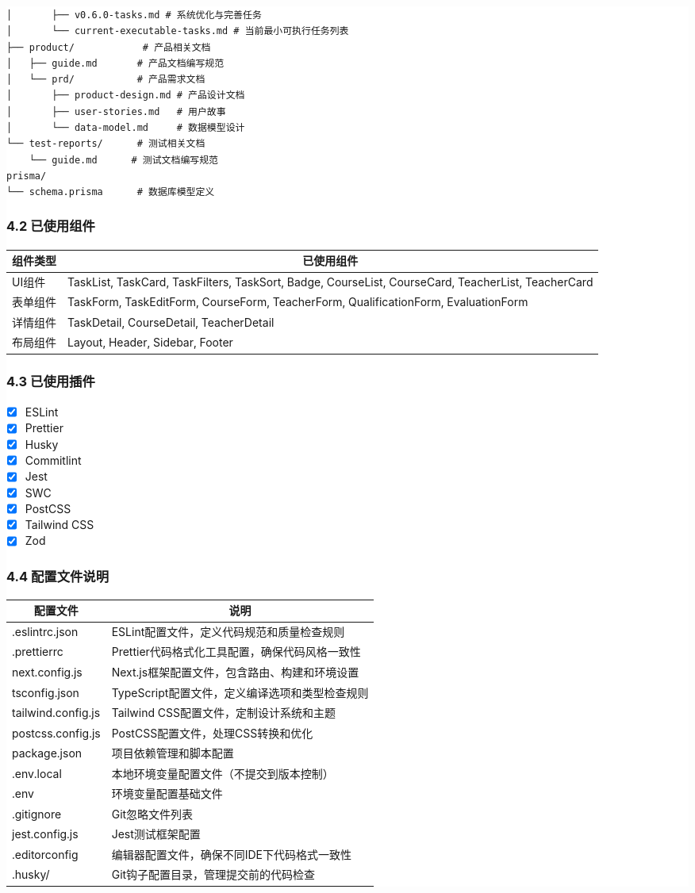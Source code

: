 ```
│       ├── v0.6.0-tasks.md # 系统优化与完善任务
│       └── current-executable-tasks.md # 当前最小可执行任务列表
├── product/            # 产品相关文档
│   ├── guide.md       # 产品文档编写规范
│   └── prd/           # 产品需求文档
│       ├── product-design.md # 产品设计文档
│       ├── user-stories.md   # 用户故事
│       └── data-model.md     # 数据模型设计
└── test-reports/      # 测试相关文档
    └── guide.md      # 测试文档编写规范
prisma/
└── schema.prisma      # 数据库模型定义
```

### 4.2 已使用组件

| 组件类型 | 已使用组件 |
|---------|--------------|
| UI组件 | TaskList, TaskCard, TaskFilters, TaskSort, Badge, CourseList, CourseCard, TeacherList, TeacherCard |
| 表单组件 | TaskForm, TaskEditForm, CourseForm, TeacherForm, QualificationForm, EvaluationForm |
| 详情组件 | TaskDetail, CourseDetail, TeacherDetail |
| 布局组件 | Layout, Header, Sidebar, Footer |

### 4.3 已使用插件

- [x] ESLint
- [x] Prettier
- [x] Husky
- [x] Commitlint
- [x] Jest
- [x] SWC
- [x] PostCSS
- [x] Tailwind CSS
- [x] Zod

### 4.4 配置文件说明

| 配置文件 | 说明 |
|---------|------|
| .eslintrc.json | ESLint配置文件，定义代码规范和质量检查规则 |
| .prettierrc | Prettier代码格式化工具配置，确保代码风格一致性 |
| next.config.js | Next.js框架配置文件，包含路由、构建和环境设置 |
| tsconfig.json | TypeScript配置文件，定义编译选项和类型检查规则 |
| tailwind.config.js | Tailwind CSS配置文件，定制设计系统和主题 |
| postcss.config.js | PostCSS配置文件，处理CSS转换和优化 |
| package.json | 项目依赖管理和脚本配置 |
| .env.local | 本地环境变量配置文件（不提交到版本控制） |
| .env | 环境变量配置基础文件 |
| .gitignore | Git忽略文件列表 |
| jest.config.js | Jest测试框架配置 |
| .editorconfig | 编辑器配置文件，确保不同IDE下代码格式一致性 |
| .husky/ | Git钩子配置目录，管理提交前的代码检查 |